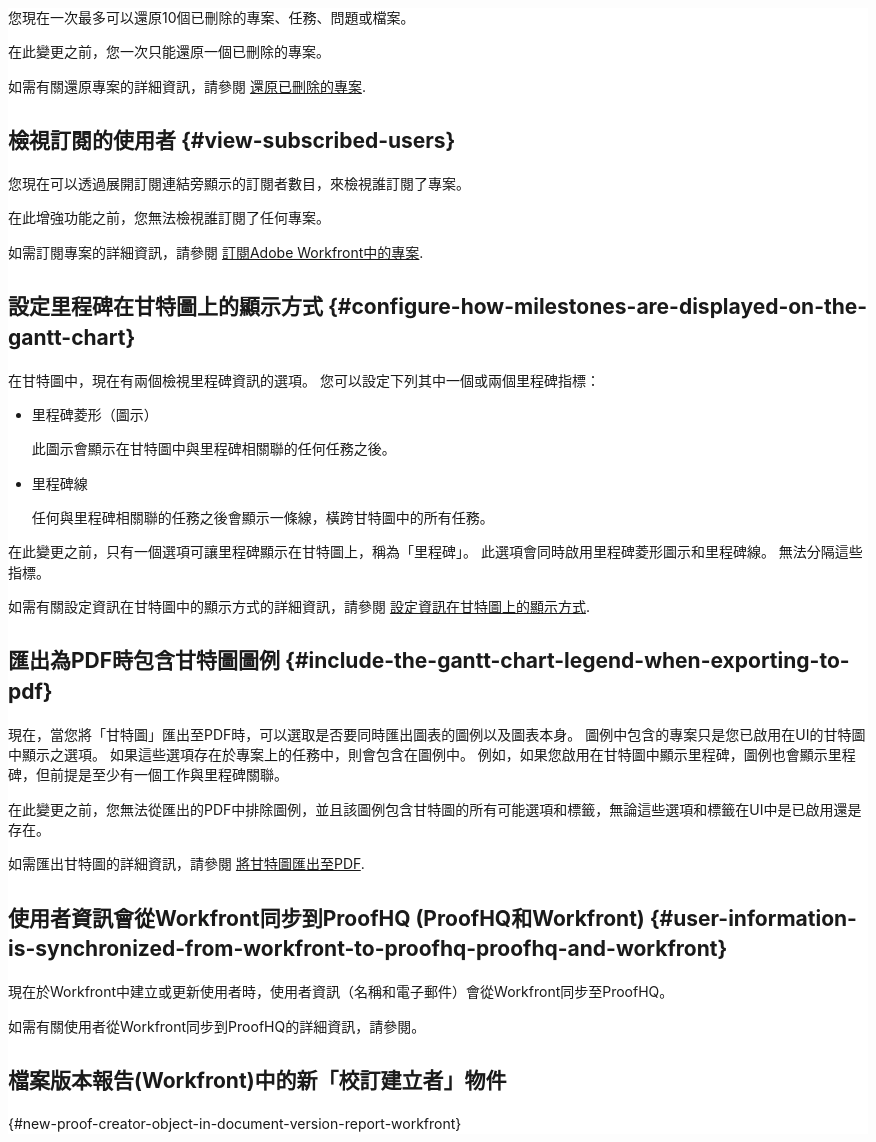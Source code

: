 您現在一次最多可以還原10個已刪除的專案、任務、問題或檔案。

在此變更之前，您一次只能還原一個已刪除的專案。

如需有關還原專案的詳細資訊，請參閱 [還原已刪除的專案](../../../../administration-and-setup/manage-workfront/manage-deleted-items/restore-deleted-items.md).

## 檢視訂閱的使用者 {#view-subscribed-users}

您現在可以透過展開訂閱連結旁顯示的訂閱者數目，來檢視誰訂閱了專案。

在此增強功能之前，您無法檢視誰訂閱了任何專案。

如需訂閱專案的詳細資訊，請參閱 [訂閱Adobe Workfront中的專案](../../../../workfront-basics/using-notifications/subscribe-to-items-in-workfront.md). 

## 設定里程碑在甘特圖上的顯示方式 {#configure-how-milestones-are-displayed-on-the-gantt-chart}

在甘特圖中，現在有兩個檢視里程碑資訊的選項。 您可以設定下列其中一個或兩個里程碑指標：

* 里程碑菱形（圖示）

  此圖示會顯示在甘特圖中與里程碑相關聯的任何任務之後。

* 里程碑線

  任何與里程碑相關聯的任務之後會顯示一條線，橫跨甘特圖中的所有任務。

在此變更之前，只有一個選項可讓里程碑顯示在甘特圖上，稱為「里程碑」。 此選項會同時啟用里程碑菱形圖示和里程碑線。 無法分隔這些指標。

如需有關設定資訊在甘特圖中的顯示方式的詳細資訊，請參閱 [設定資訊在甘特圖上的顯示方式](../../../../manage-work/gantt-chart/use-the-gantt-chart/configure-info-on-gantt-chart.md).

## 匯出為PDF時包含甘特圖圖例 {#include-the-gantt-chart-legend-when-exporting-to-pdf}

現在，當您將「甘特圖」匯出至PDF時，可以選取是否要同時匯出圖表的圖例以及圖表本身。 圖例中包含的專案只是您已啟用在UI的甘特圖中顯示之選項。 如果這些選項存在於專案上的任務中，則會包含在圖例中。 例如，如果您啟用在甘特圖中顯示里程碑，圖例也會顯示里程碑，但前提是至少有一個工作與里程碑關聯。

在此變更之前，您無法從匯出的PDF中排除圖例，並且該圖例包含甘特圖的所有可能選項和標籤，無論這些選項和標籤在UI中是已啟用還是存在。

如需匯出甘特圖的詳細資訊，請參閱 [將甘特圖匯出至PDF](../../../../manage-work/gantt-chart/use-the-gantt-chart/export-gantt-chart-to-pdf.md).

## 使用者資訊會從Workfront同步到ProofHQ (ProofHQ和Workfront) {#user-information-is-synchronized-from-workfront-to-proofhq-proofhq-and-workfront}

現在於Workfront中建立或更新使用者時，使用者資訊（名稱和電子郵件）會從Workfront同步至ProofHQ。 

如需有關使用者從Workfront同步到ProofHQ的詳細資訊，請參閱。

## 檔案版本報告(Workfront)中的新「校訂建立者」物件

{#new-proof-creator-object-in-document-version-report-workfront}
